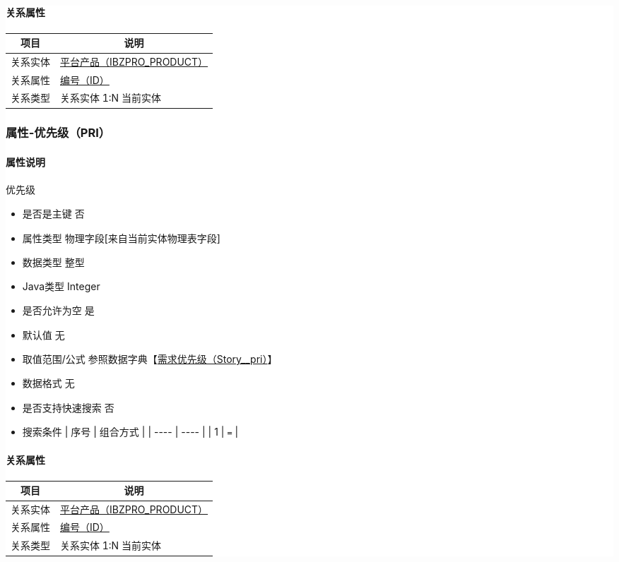 #### 关系属性
| 项目 | 说明 |
| ---- | ---- |
| 关系实体 | [平台产品（IBZPRO_PRODUCT）](../ibizpro/IBZProProduct) |
| 关系属性 | [编号（ID）](../ibizpro/IBZProProduct/#属性-编号（ID）) |
| 关系类型 | 关系实体 1:N 当前实体 |

### 属性-优先级（PRI）
#### 属性说明
优先级

- 是否是主键
否

- 属性类型
物理字段[来自当前实体物理表字段]

- 数据类型
整型

- Java类型
Integer

- 是否允许为空
是

- 默认值
无

- 取值范围/公式
参照数据字典【[需求优先级（Story__pri）](../../codelist/Story__pri)】

- 数据格式
无

- 是否支持快速搜索
否

- 搜索条件
| 序号 | 组合方式 |
| ---- | ---- |
| 1 | `=` |

#### 关系属性
| 项目 | 说明 |
| ---- | ---- |
| 关系实体 | [平台产品（IBZPRO_PRODUCT）](../ibizpro/IBZProProduct) |
| 关系属性 | [编号（ID）](../ibizpro/IBZProProduct/#属性-编号（ID）) |
| 关系类型 | 关系实体 1:N 当前实体 |
